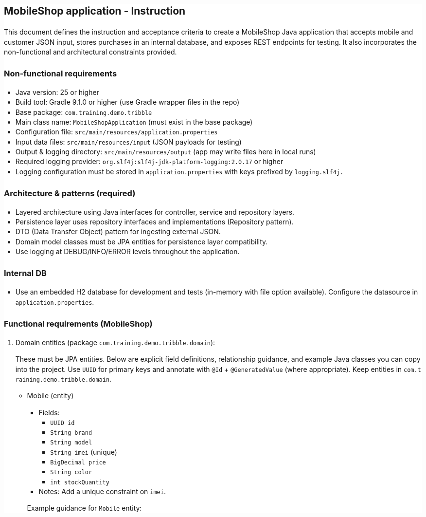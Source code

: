 ## MobileShop application - Instruction

This document defines the instruction and acceptance criteria to create a MobileShop Java application that accepts mobile and customer JSON input, stores purchases in an internal database, and exposes REST endpoints for testing. It also incorporates the non-functional and architectural constraints provided.

### Non-functional requirements

- Java version: 25 or higher
- Build tool: Gradle 9.1.0 or higher (use Gradle wrapper files in the repo)
- Base package: `com.training.demo.tribble`
- Main class name: `MobileShopApplication` (must exist in the base package)
- Configuration file: `src/main/resources/application.properties`
- Input data files: `src/main/resources/input` (JSON payloads for testing)
- Output & logging directory: `src/main/resources/output` (app may write files here in local runs)
- Required logging provider: `org.slf4j:slf4j-jdk-platform-logging:2.0.17` or higher
- Logging configuration must be stored in `application.properties` with keys prefixed by `logging.slf4j.`

### Architecture & patterns (required)

- Layered architecture using Java interfaces for controller, service and repository layers.
- Persistence layer uses repository interfaces and implementations (Repository pattern).
- DTO (Data Transfer Object) pattern for ingesting external JSON.
- Domain model classes must be JPA entities for persistence layer compatibility.
- Use logging at DEBUG/INFO/ERROR levels throughout the application.

### Internal DB

- Use an embedded H2 database for development and tests (in-memory with file option available). Configure the datasource in `application.properties`.

### Functional requirements (MobileShop)

1. Domain entities (package `com.training.demo.tribble.domain`):

   These must be JPA entities. Below are explicit field definitions, relationship guidance, and example Java classes you can copy into the project. Use `UUID` for primary keys and annotate with `@Id` + `@GeneratedValue` (where appropriate). Keep entities in `com.training.demo.tribble.domain`.

    - Mobile (entity)
        - Fields:
            - `UUID id`
            - `String brand`
            - `String model`
            - `String imei` (unique)
            - `BigDecimal price`
            - `String color`
            - `int stockQuantity`
        - Notes: Add a unique constraint on `imei`.

      Example guidance for `Mobile` entity:
